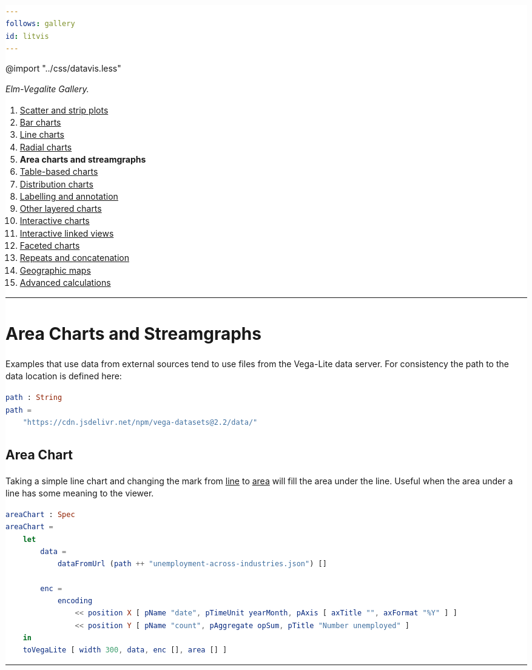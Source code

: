 ```yaml
---
follows: gallery
id: litvis
---
```


@import "../css/datavis.less"

_Elm-Vegalite Gallery._

1.  [Scatter and strip plots](scatter.md)
1.  [Bar charts](bars.md)
1.  [Line charts](lines.md)
1.  [Radial charts](radial.md)
1.  **Area charts and streamgraphs**
1.  [Table-based charts](table.md)
1.  [Distribution charts](distrib.md)
1.  [Labelling and annotation](annotation.md)
1.  [Other layered charts](layered.md)
1.  [Interactive charts](interactive.md)
1.  [Interactive linked views](interactiveLinked.md)
1.  [Faceted charts](facet.md)
1.  [Repeats and concatenation](concats.md)
1.  [Geographic maps](geo.md)
1.  [Advanced calculations](advanced.md)

---

# Area Charts and Streamgraphs

Examples that use data from external sources tend to use files from the Vega-Lite data server. For consistency the path to the data location is defined here:

```elm {l}
path : String
path =
    "https://cdn.jsdelivr.net/npm/vega-datasets@2.2/data/"
```

## Area Chart

Taking a simple line chart and changing the mark from [line](https://package.elm-lang.org/packages/gicentre/elm-vegalite/latest/VegaLite#line) to [area](https://package.elm-lang.org/packages/gicentre/elm-vegalite/latest/VegaLite#area) will fill the area under the line. Useful when the area under a line has some meaning to the viewer.

```elm {v l}
areaChart : Spec
areaChart =
    let
        data =
            dataFromUrl (path ++ "unemployment-across-industries.json") []

        enc =
            encoding
                << position X [ pName "date", pTimeUnit yearMonth, pAxis [ axTitle "", axFormat "%Y" ] ]
                << position Y [ pName "count", pAggregate opSum, pTitle "Number unemployed" ]
    in
    toVegaLite [ width 300, data, enc [], area [] ]
```

---